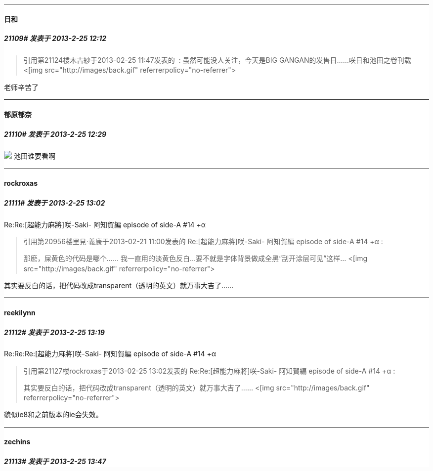 
-----

####  日和  
##### 21109#       发表于 2013-2-25 12:12


<blockquote>引用第21124楼木吉紗于2013-02-25 11:47发表的  :
虽然可能没人关注，今天是BIG GANGAN的发售日……咲日和池田之卷刊载
<[img src="http://images/back.gif" referrerpolicy="no-referrer"></blockquote>老师辛苦了


-----

####  郁原郁奈  
##### 21110#       发表于 2013-2-25 12:29


<img src="https://static.saraba1st.com/image/smiley/face/172.gif" referrerpolicy="no-referrer"> 池田谁要看啊


-----

####  rockroxas  
##### 21111#       发表于 2013-2-25 13:02

Re:Re:[超能力麻將]咲-Saki- 阿知賀編 episode of side-A #14 +α


<blockquote>引用第20956楼里見·義康于2013-02-21 11:00发表的 Re:[超能力麻將]咲-Saki- 阿知賀編 episode of side-A #14 +α :

那麽，屎黄色的代码是哪个……
我一直用的淡黄色反白…要不就是字体背景做成全黑“刮开涂层可见”这样… <[img src="http://images/back.gif" referrerpolicy="no-referrer"></blockquote>
其实要反白的话，把代码改成transparent（透明的英文）就万事大吉了……


-----

####  reekilynn  
##### 21112#       发表于 2013-2-25 13:19

Re:Re:Re:[超能力麻將]咲-Saki- 阿知賀編 episode of side-A #14 +α


<blockquote>引用第21127楼rockroxas于2013-02-25 13:02发表的 Re:Re:[超能力麻將]咲-Saki- 阿知賀編 episode of side-A #14 +α :


其实要反白的话，把代码改成transparent（透明的英文）就万事大吉了…… <[img src="http://images/back.gif" referrerpolicy="no-referrer"></blockquote>貌似ie8和之前版本的ie会失效。


-----

####  zechins  
##### 21113#       发表于 2013-2-25 13:47

